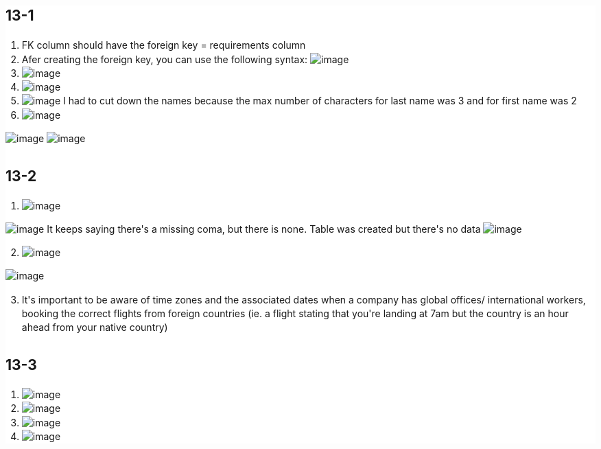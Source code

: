 ## 13-1 
1) FK column should have the foreign key = requirements column
2) Afer creating the foreign key, you can use the following syntax: <img width="248" alt="image" src="https://github.com/user-attachments/assets/35f49d30-dedb-4076-8fd6-7681ea7697d6">
3) <img width="467" alt="image" src="https://github.com/user-attachments/assets/1a65320d-8e27-4635-9689-9d5c059f9236">
4) <img width="214" alt="image" src="https://github.com/user-attachments/assets/fffc3180-6f93-46d2-84b4-74c1684c3b81">
5) <img width="423" alt="image" src="https://github.com/user-attachments/assets/9e81eb57-ab8b-4820-ae8f-9ef27d9f50ad"> I had to cut down the names because the max number of characters for last name was 3 and for first name was 2
6) <img width="910" alt="image" src="https://github.com/user-attachments/assets/8dcd0eeb-667a-4ce1-aa51-d830f450eabc">
<img width="946" alt="image" src="https://github.com/user-attachments/assets/f1d722ba-2b11-45be-b262-61c585f564f9">
<img width="827" alt="image" src="https://github.com/user-attachments/assets/b6fac6ab-2ba3-4cdf-a34d-59ece14a9f8a">

## 13-2

1) <img width="581" alt="image" src="https://github.com/user-attachments/assets/51c25889-1cd2-4c03-9a1e-0fc493d22bac">
<img width="722" alt="image" src="https://github.com/user-attachments/assets/62859fb5-3b67-4343-bb46-e468e3e44300"> It keeps saying there's a missing coma, but there is none. Table was created but there's no data 
<img width="566" alt="image" src="https://github.com/user-attachments/assets/1fc4385d-890e-4e8b-8e07-9c529ae40400">

2) <img width="778" alt="image" src="https://github.com/user-attachments/assets/50b4cdac-b308-4011-b570-56fa2ebb6ef0">
<img width="905" alt="image" src="https://github.com/user-attachments/assets/545bae71-0d8d-497f-b326-764f885d9d89">

3) It's important to be aware of time zones and the associated dates when a company has global offices/ international workers, booking the correct flights from foreign countries (ie. a flight stating that you're landing at 7am but the country is an hour ahead from your native country)


## 13-3 
1) <img width="803" alt="image" src="https://github.com/user-attachments/assets/70f24e7e-8948-4579-9a73-c60ef5e15653">
2) <img width="896" alt="image" src="https://github.com/user-attachments/assets/89284f2e-ebba-48f9-8cfb-34ebbc610b8b">
3) <img width="397" alt="image" src="https://github.com/user-attachments/assets/77d700e1-faa4-4dcc-a153-1ac2ff18a593">
4) <img width="317" alt="image" src="https://github.com/user-attachments/assets/b9e29ba8-9b29-48fd-8e13-2a1310b55f38">













